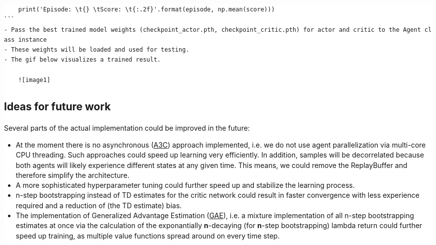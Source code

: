         print('Episode: \t{} \tScore: \t{:.2f}'.format(episode, np.mean(score)))
    ```
    - Pass the best trained model weights (checkpoint_actor.pth, checkpoint_critic.pth) for actor and critic to the Agent class instance
    - These weights will be loaded and used for testing.
    - The gif below visualizes a trained result.

        ![image1]

## Ideas for future work <a name="ideas_future"></a> 
Several parts of the actual implementation could be improved in the future:
- At the moment there is no asynchronous ([A3C](https://arxiv.org/pdf/1602.01783.pdf)) approach implemented, i.e. we do not use agent parallelization via multi-core CPU threading. Such approaches could speed up learning very efficiently. In addition, samples will be decorrelated because both agents will likely experience different states at any given time. This means, we could remove the ReplayBuffer and therefore simplify the architecture.
- A more sophisticated hyperparameter tuning could further speed up and stabilize the learning process.
- n-step bootstrapping instead of TD estimates for the critic network could result in faster convergence with less experience required and a reduction of (the TD estimate) bias.
- The implementation of Generalized Advantage Estimation ([GAE](https://arxiv.org/pdf/1506.02438.pdf)), i.e. a mixture implementation of all n-step bootstrapping estimates at once via the calculation of the exponantially **n**-decaying (for **n**-step bootstrapping) lambda return could further speed up training, as multiple value functions spread around on every time step.

[image1]: assets/trained_agents.gif
[image2]: assets/result.png